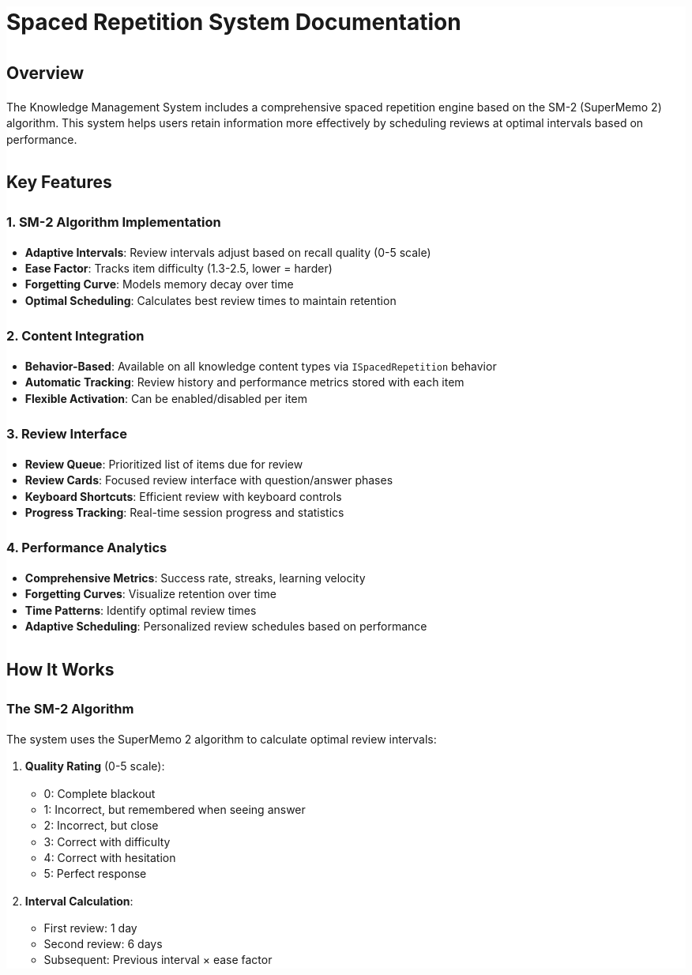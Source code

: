 # Spaced Repetition System Documentation

## Overview

The Knowledge Management System includes a comprehensive spaced repetition engine based on the SM-2 (SuperMemo 2) algorithm. This system helps users retain information more effectively by scheduling reviews at optimal intervals based on performance.

## Key Features

### 1. SM-2 Algorithm Implementation
- **Adaptive Intervals**: Review intervals adjust based on recall quality (0-5 scale)
- **Ease Factor**: Tracks item difficulty (1.3-2.5, lower = harder)
- **Forgetting Curve**: Models memory decay over time
- **Optimal Scheduling**: Calculates best review times to maintain retention

### 2. Content Integration
- **Behavior-Based**: Available on all knowledge content types via `ISpacedRepetition` behavior
- **Automatic Tracking**: Review history and performance metrics stored with each item
- **Flexible Activation**: Can be enabled/disabled per item

### 3. Review Interface
- **Review Queue**: Prioritized list of items due for review
- **Review Cards**: Focused review interface with question/answer phases
- **Keyboard Shortcuts**: Efficient review with keyboard controls
- **Progress Tracking**: Real-time session progress and statistics

### 4. Performance Analytics
- **Comprehensive Metrics**: Success rate, streaks, learning velocity
- **Forgetting Curves**: Visualize retention over time
- **Time Patterns**: Identify optimal review times
- **Adaptive Scheduling**: Personalized review schedules based on performance

## How It Works

### The SM-2 Algorithm

The system uses the SuperMemo 2 algorithm to calculate optimal review intervals:

1. **Quality Rating** (0-5 scale):
   - 0: Complete blackout
   - 1: Incorrect, but remembered when seeing answer
   - 2: Incorrect, but close
   - 3: Correct with difficulty
   - 4: Correct with hesitation
   - 5: Perfect response

2. **Interval Calculation**:
   - First review: 1 day
   - Second review: 6 days
   - Subsequent: Previous interval × ease factor
